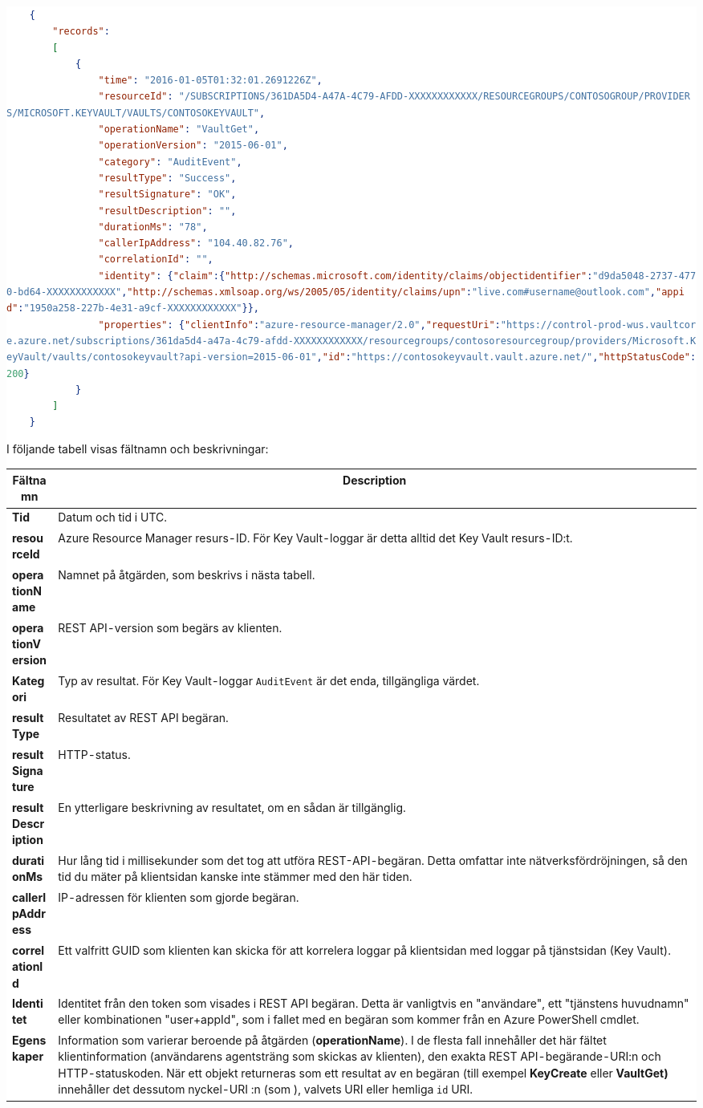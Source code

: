 ```json
    {
        "records":
        [
            {
                "time": "2016-01-05T01:32:01.2691226Z",
                "resourceId": "/SUBSCRIPTIONS/361DA5D4-A47A-4C79-AFDD-XXXXXXXXXXXX/RESOURCEGROUPS/CONTOSOGROUP/PROVIDERS/MICROSOFT.KEYVAULT/VAULTS/CONTOSOKEYVAULT",
                "operationName": "VaultGet",
                "operationVersion": "2015-06-01",
                "category": "AuditEvent",
                "resultType": "Success",
                "resultSignature": "OK",
                "resultDescription": "",
                "durationMs": "78",
                "callerIpAddress": "104.40.82.76",
                "correlationId": "",
                "identity": {"claim":{"http://schemas.microsoft.com/identity/claims/objectidentifier":"d9da5048-2737-4770-bd64-XXXXXXXXXXXX","http://schemas.xmlsoap.org/ws/2005/05/identity/claims/upn":"live.com#username@outlook.com","appid":"1950a258-227b-4e31-a9cf-XXXXXXXXXXXX"}},
                "properties": {"clientInfo":"azure-resource-manager/2.0","requestUri":"https://control-prod-wus.vaultcore.azure.net/subscriptions/361da5d4-a47a-4c79-afdd-XXXXXXXXXXXX/resourcegroups/contosoresourcegroup/providers/Microsoft.KeyVault/vaults/contosokeyvault?api-version=2015-06-01","id":"https://contosokeyvault.vault.azure.net/","httpStatusCode":200}
            }
        ]
    }
```

I följande tabell visas fältnamn och beskrivningar:

| Fältnamn | Description |
| --- | --- |
| **Tid** |Datum och tid i UTC. |
| **resourceId** |Azure Resource Manager resurs-ID. För Key Vault-loggar är detta alltid det Key Vault resurs-ID:t. |
| **operationName** |Namnet på åtgärden, som beskrivs i nästa tabell. |
| **operationVersion** |REST API-version som begärs av klienten. |
| **Kategori** |Typ av resultat. För Key Vault-loggar `AuditEvent` är det enda, tillgängliga värdet. |
| **resultType** |Resultatet av REST API begäran. |
| **resultSignature** |HTTP-status. |
| **resultDescription** |En ytterligare beskrivning av resultatet, om en sådan är tillgänglig. |
| **durationMs** |Hur lång tid i millisekunder som det tog att utföra REST-API-begäran. Detta omfattar inte nätverksfördröjningen, så den tid du mäter på klientsidan kanske inte stämmer med den här tiden. |
| **callerIpAddress** |IP-adressen för klienten som gjorde begäran. |
| **correlationId** |Ett valfritt GUID som klienten kan skicka för att korrelera loggar på klientsidan med loggar på tjänstsidan (Key Vault). |
| **Identitet** |Identitet från den token som visades i REST API begäran. Detta är vanligtvis en "användare", ett "tjänstens huvudnamn" eller kombinationen "user+appId", som i fallet med en begäran som kommer från en Azure PowerShell cmdlet. |
| **Egenskaper** |Information som varierar beroende på åtgärden (**operationName**). I de flesta fall innehåller det här fältet klientinformation (användarens agentsträng som skickas av klienten), den exakta REST API-begärande-URI:n och HTTP-statuskoden. När ett objekt returneras som ett resultat av en begäran (till exempel **KeyCreate** eller **VaultGet)** innehåller det dessutom nyckel-URI :n (som ), valvets URI eller hemliga `id` URI. |
